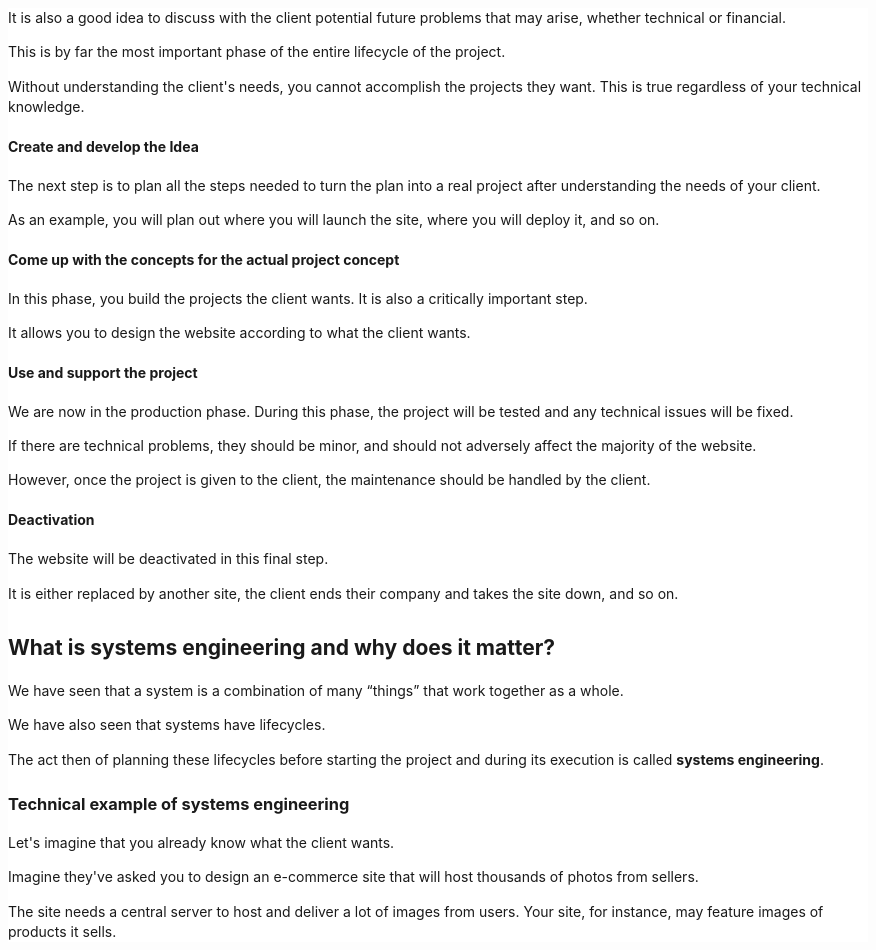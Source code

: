 It is also a good idea to discuss with the client potential future problems that may arise, whether technical or financial.

This is by far the most important phase of the entire lifecycle of the project.

Without understanding the client's needs, you cannot accomplish the projects they want. This is true regardless of your technical knowledge.

#### Create and develop the Idea

The next step is to plan all the steps needed to turn the plan into a real project after understanding the needs of your client.

As an example, you will plan out where you will launch the site, where you will deploy it, and so on.

#### Come up with the concepts for the actual project concept

In this phase, you build the projects the client wants. It is also a critically important step.

It allows you to design the website according to what the client wants.

#### Use and support the project

We are now in the production phase. During this phase, the project will be tested and any technical issues will be fixed.

If there are technical problems, they should be minor, and should not adversely affect the majority of the website.

However, once the project is given to the client, the maintenance should be handled by the client.

#### Deactivation

The website will be deactivated in this final step.

It is either replaced by another site, the client ends their company and takes the site down, and so on.

## What is systems engineering and why does it matter?

We have seen that a system is a combination of many “things” that work together as a whole.

We have also seen that systems have lifecycles.

The act then of planning these lifecycles before starting the project and during its execution is called **systems engineering**.

### Technical example of systems engineering

Let's imagine that you already know what the client wants.

Imagine they've asked you to design an e-commerce site that will host thousands of photos from sellers.

The site needs a central server to host and deliver a lot of images from users. Your site, for instance, may feature images of products it sells.
